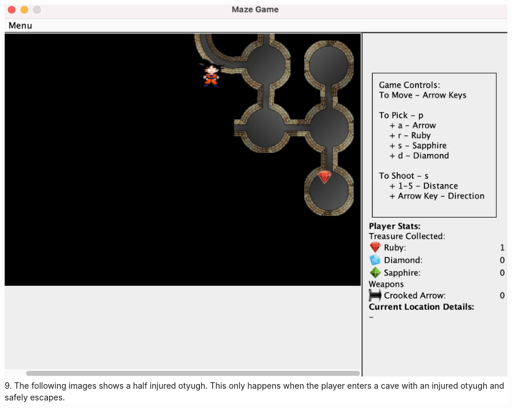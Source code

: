 ![](res/images/example4.png)
9. The following images shows a half injured otyugh. This only happens when the player enters a 
   cave with an injured otyugh and safely escapes. 